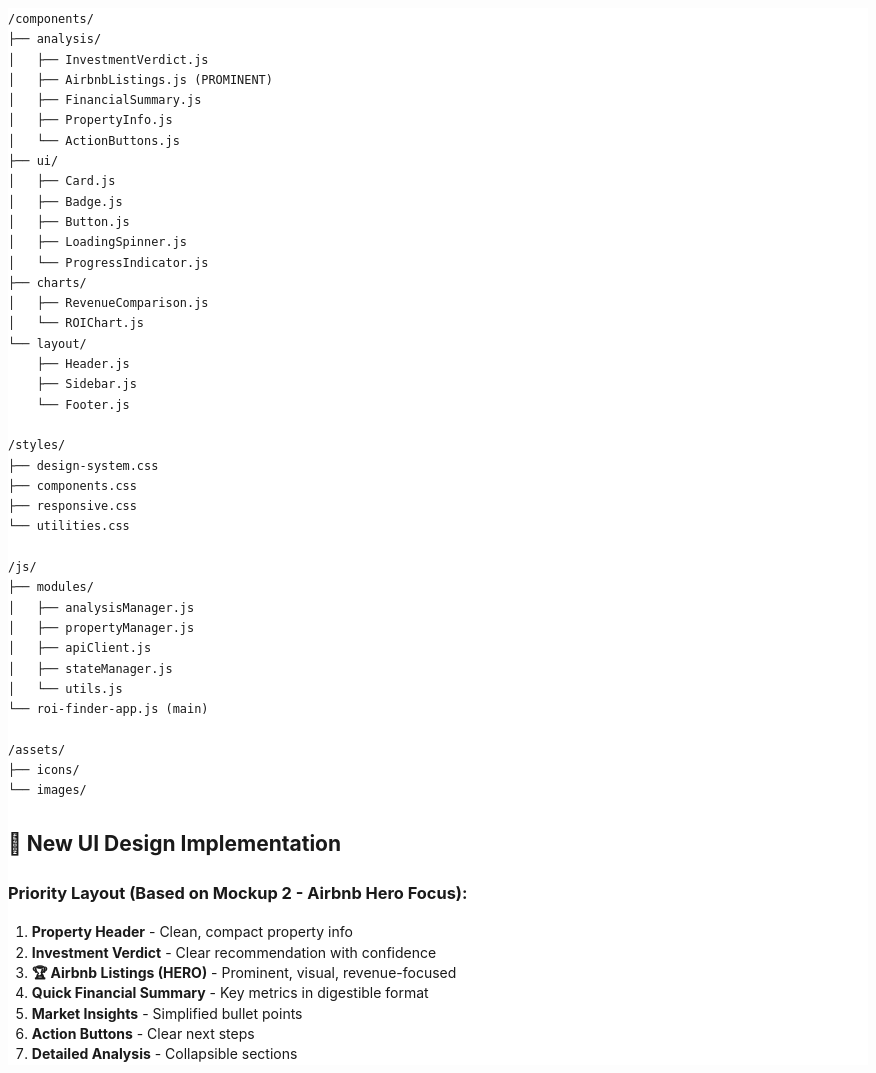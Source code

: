 ```
/components/
├── analysis/
│   ├── InvestmentVerdict.js
│   ├── AirbnbListings.js (PROMINENT)
│   ├── FinancialSummary.js
│   ├── PropertyInfo.js
│   └── ActionButtons.js
├── ui/
│   ├── Card.js
│   ├── Badge.js
│   ├── Button.js
│   ├── LoadingSpinner.js
│   └── ProgressIndicator.js
├── charts/
│   ├── RevenueComparison.js
│   └── ROIChart.js
└── layout/
    ├── Header.js
    ├── Sidebar.js
    └── Footer.js

/styles/
├── design-system.css
├── components.css
├── responsive.css
└── utilities.css

/js/
├── modules/
│   ├── analysisManager.js
│   ├── propertyManager.js
│   ├── apiClient.js
│   ├── stateManager.js
│   └── utils.js
└── roi-finder-app.js (main)

/assets/
├── icons/
└── images/
```

## 🎨 **New UI Design Implementation**

### **Priority Layout (Based on Mockup 2 - Airbnb Hero Focus):**
1. **Property Header** - Clean, compact property info
2. **Investment Verdict** - Clear recommendation with confidence
3. **🏆 Airbnb Listings (HERO)** - Prominent, visual, revenue-focused
4. **Quick Financial Summary** - Key metrics in digestible format
5. **Market Insights** - Simplified bullet points
6. **Action Buttons** - Clear next steps
7. **Detailed Analysis** - Collapsible sections
